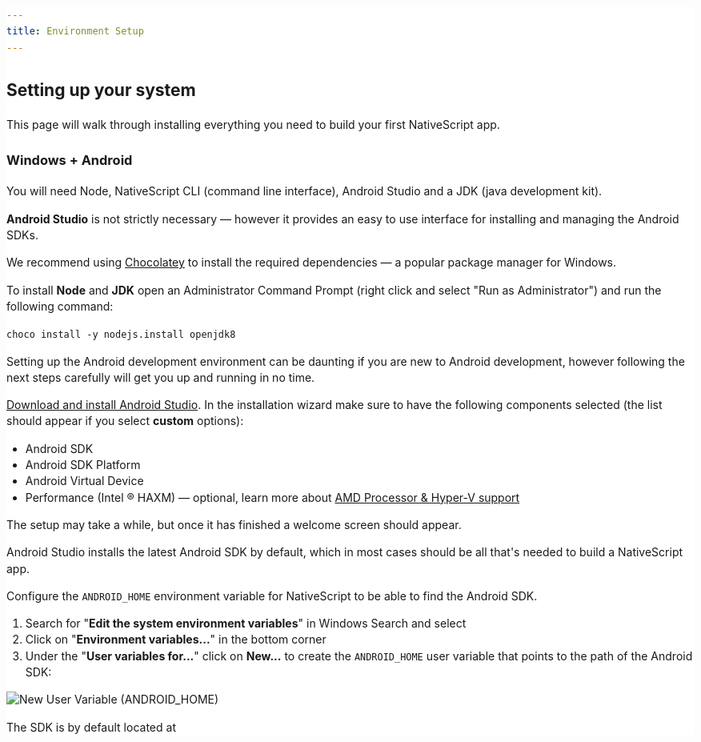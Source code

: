 ```yaml
---
title: Environment Setup
---
```


## Setting up your system

This page will walk through installing everything you need to build your first NativeScript app.

### Windows + Android

You will need Node, NativeScript CLI (command line interface), Android Studio and a JDK (java development kit).

**Android Studio** is not strictly necessary &mdash; however it provides an easy to use interface for installing and managing the Android SDKs.

We recommend using [Chocolatey](https://chocolatey.org/) to install the required dependencies &mdash; a popular package manager for Windows.

To install **Node** and **JDK** open an Administrator Command Prompt (right click and select "Run as Administrator") and run the following command:

```cli
choco install -y nodejs.install openjdk8
```

Setting up the Android development environment can be daunting if you are new to Android development, however following the next steps carefully will get you up and running in no time.

[Download and install Android Studio](https://developer.android.com/studio). In the installation wizard make sure to have the following components selected (the list should appear if you select **custom** options):

- Android SDK
- Android SDK Platform
- Android Virtual Device
- Performance (Intel ® HAXM) &mdash; optional, learn more about [AMD Processor & Hyper-V support](https://android-developers.googleblog.com/2018/07/android-emulator-amd-processor-hyper-v.html)

The setup may take a while, but once it has finished a welcome screen should appear.

Android Studio installs the latest Android SDK by default, which in most cases should be all that's needed to build a NativeScript app.

Configure the `ANDROID_HOME` environment variable for NativeScript to be able to find the Android SDK.

1. Search for "**Edit the system environment variables**" in Windows Search and select
2. Click on "**Environment variables...**" in the bottom corner
3. Under the "**User variables for...**" click on **New...** to create the `ANDROID_HOME` user variable that points to the path of the Android SDK:

![New User Variable (ANDROID_HOME)](./assets/environment-setup/new_user_variable_dialog.png)

The SDK is by default located at
